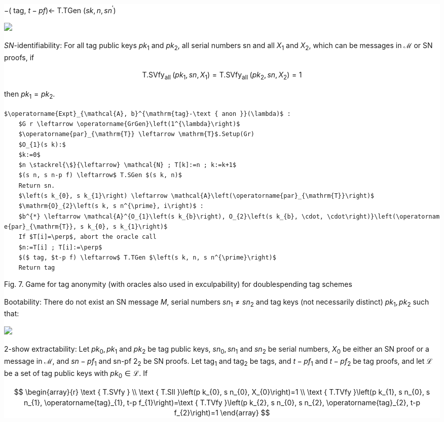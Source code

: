 $-($ tag, $t-p f) \leftarrow$ T.TGen $\left(s k, n, s n^{\prime}\right)$

![](https://cdn.mathpix.com/cropped/2024_07_18_259004b7e1af0344488dg-19.jpg?height=49&width=971&top_left_y=2014&top_left_x=520)

$S N$-identifiability: For all tag public keys $p k_{1}$ and $p k_{2}$, all serial numbers sn and all $X_{1}$ and $X_{2}$, which can be messages in $\mathcal{M}$ or SN proofs, if

$$
\operatorname{T.SVfy}_{\text {all }}\left(p k_{1}, s n, X_{1}\right)=\operatorname{T.SVfy}_{\text {all }}\left(p k_{2}, s n, X_{2}\right)=1
$$

then $p k_{1}=p k_{2}$.

```
$\operatorname{Expt}_{\mathcal{A}, b}^{\mathrm{tag}-\text { anon }}(\lambda)$ :
    $G r \leftarrow \operatorname{GrGen}\left(1^{\lambda}\right)$
    $\operatorname{par}_{\mathrm{T}} \leftarrow \mathrm{T}$.Setup(Gr)
    $O_{1}(s k):$
    $k:=0$
    $n \stackrel{\$}{\leftarrow} \mathcal{N} ; T[k]:=n ; k:=k+1$
    $(s n, s n-p f) \leftarrow$ T.SGen $(s k, n)$
    Return sn.
    $\left(s k_{0}, s k_{1}\right) \leftarrow \mathcal{A}\left(\operatorname{par}_{\mathrm{T}}\right)$
    $\mathrm{O}_{2}\left(s k, s n^{\prime}, i\right)$ :
    $b^{*} \leftarrow \mathcal{A}^{O_{1}\left(s k_{b}\right), O_{2}\left(s k_{b}, \cdot, \cdot\right)}\left(\operatorname{par}_{\mathrm{T}}, s k_{0}, s k_{1}\right)$
    If $T[i]=\perp$, abort the oracle call
    $n:=T[i] ; T[i]:=\perp$
    $($ tag, $t-p f) \leftarrow$ T.TGen $\left(s k, n, s n^{\prime}\right)$
    Return tag
```

Fig. 7. Game for tag anonymity (with oracles also used in exculpability) for doublespending tag schemes

Bootability: There do not exist an SN message $M$, serial numbers $s n_{1} \neq s n_{2}$ and tag keys (not necessarily distinct) $p k_{1}, p k_{2}$ such that:

![](https://cdn.mathpix.com/cropped/2024_07_18_259004b7e1af0344488dg-20.jpg?height=59&width=815&top_left_y=1063&top_left_x=688)

2-show extractability: Let $p k_{0}, p k_{1}$ and $p k_{2}$ be tag public keys, $s n_{0}, s n_{1}$ and $s n_{2}$ be serial numbers, $X_{0}$ be either an SN proof or a message in $\mathcal{M}$, and $s n-p f_{1}$ and sn-pf $2_{2}$ be SN proofs. Let $\operatorname{tag}_{1}$ and $\operatorname{tag}_{2}$ be tags, and $t-p f_{1}$ and $t-p f_{2}$ be tag proofs, and let $\mathcal{L}$ be a set of tag public keys with $p k_{0} \in \mathcal{L}$. If

$$
\begin{array}{r}
\text { T.SVfy } \\
\text { T.Sll }\left(p k_{0}, s n_{0}, X_{0}\right)=1 \\
\text { T.TVfy }\left(p k_{1}, s n_{0}, s n_{1}, \operatorname{tag}_{1}, t-p f_{1}\right)=\text { T.TVfy }\left(p k_{2}, s n_{0}, s n_{2}, \operatorname{tag}_{2}, t-p f_{2}\right)=1
\end{array}
$$
